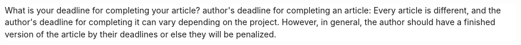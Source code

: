 What is your deadline for completing your article?
author's deadline for completing an article:
Every article is different, and the author's deadline for completing it can vary depending on the project. However, in general, the author should have a finished version of the article by their deadlines or else they will be penalized.

